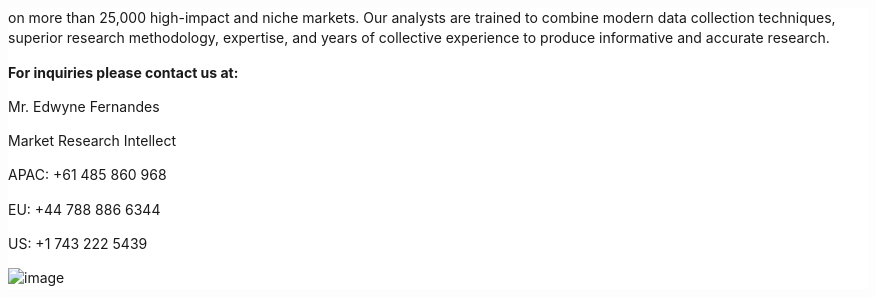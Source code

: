 on more than 25,000 high-impact and niche markets. Our analysts are trained to combine modern data collection techniques, superior research methodology, expertise, and years of collective experience to produce informative and accurate research.</span></p><p><strong>For inquiries please contact us at:</strong></p><p>Mr. Edwyne Fernandes</p><p>Market Research Intellect</p><p>APAC: +61 485 860 968</p><p>EU: +44 788 886 6344</p><p>US: +1 743 222 5439</p>
![image](https://github.com/user-attachments/assets/713d42b4-f261-40ad-8f30-3e8d742851bb)
